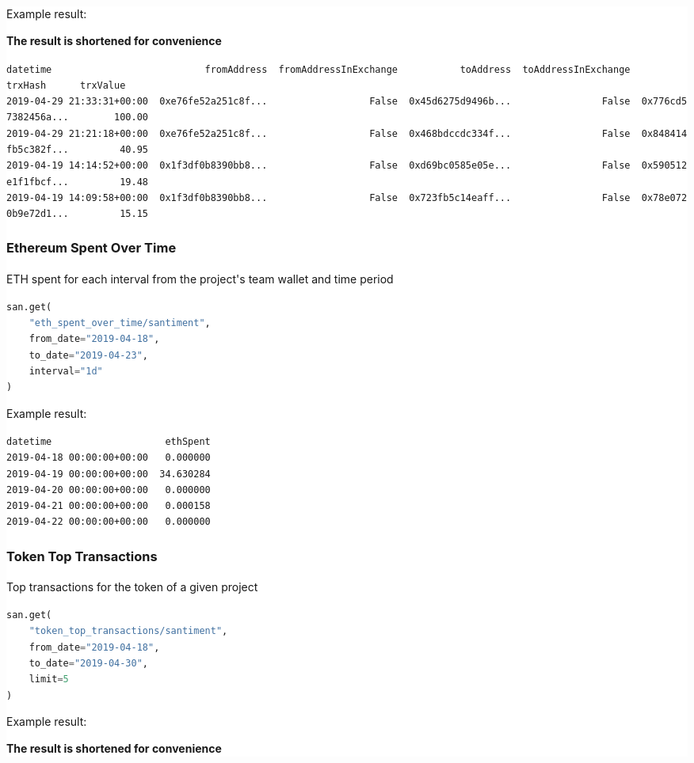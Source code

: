 Example result:

**The result is shortened for convenience**

```
datetime                           fromAddress  fromAddressInExchange           toAddress  toAddressInExchange              trxHash      trxValue
2019-04-29 21:33:31+00:00  0xe76fe52a251c8f...                  False  0x45d6275d9496b...                False  0x776cd57382456a...        100.00
2019-04-29 21:21:18+00:00  0xe76fe52a251c8f...                  False  0x468bdccdc334f...                False  0x848414fb5c382f...         40.95
2019-04-19 14:14:52+00:00  0x1f3df0b8390bb8...                  False  0xd69bc0585e05e...                False  0x590512e1f1fbcf...         19.48
2019-04-19 14:09:58+00:00  0x1f3df0b8390bb8...                  False  0x723fb5c14eaff...                False  0x78e0720b9e72d1...         15.15
```

### Ethereum Spent Over Time

ETH spent for each interval from the project's team wallet and time period

```python
san.get(
    "eth_spent_over_time/santiment",
    from_date="2019-04-18",
    to_date="2019-04-23",
    interval="1d"
)
```

Example result:

```
datetime                    ethSpent
2019-04-18 00:00:00+00:00   0.000000
2019-04-19 00:00:00+00:00  34.630284
2019-04-20 00:00:00+00:00   0.000000
2019-04-21 00:00:00+00:00   0.000158
2019-04-22 00:00:00+00:00   0.000000
```

### Token Top Transactions

Top transactions for the token of a given project

```python
san.get(
    "token_top_transactions/santiment",
    from_date="2019-04-18",
    to_date="2019-04-30",
    limit=5
)
```

Example result:

**The result is shortened for convenience**
